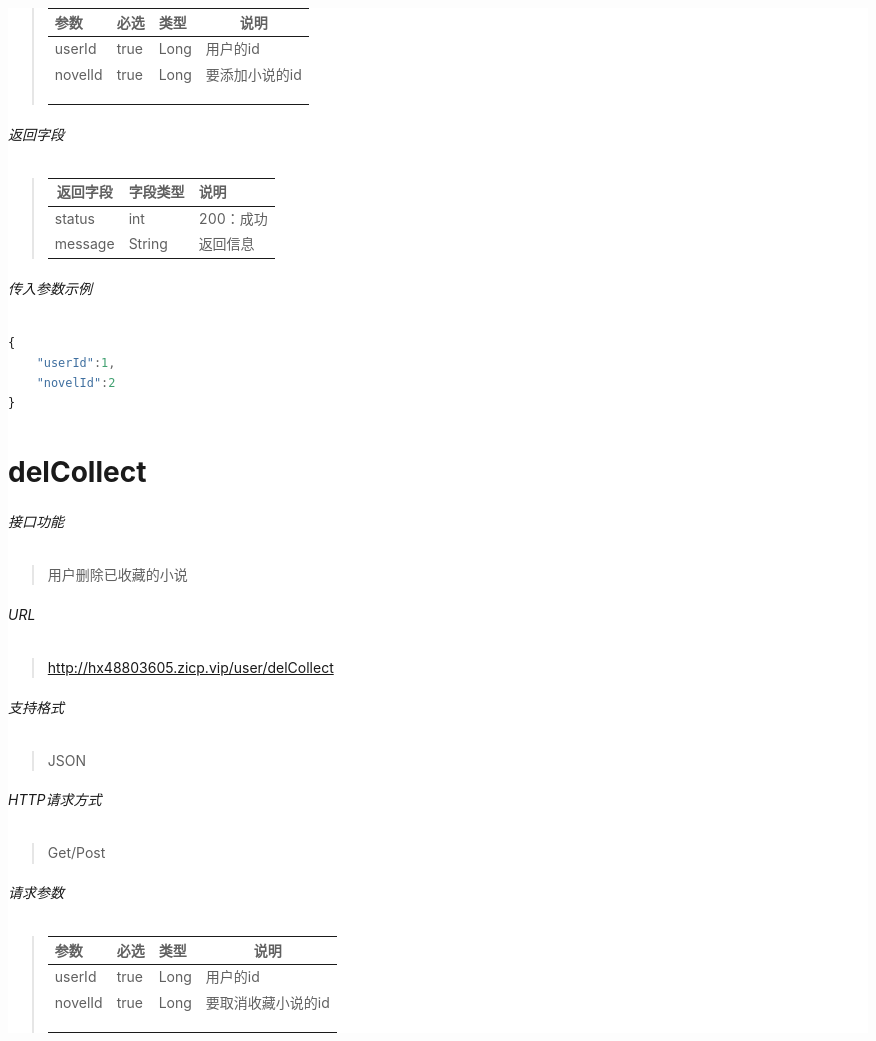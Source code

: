 > | 参数    | 必选 | 类型 | 说明           |
> | :------ | :--- | :--- | -------------- |
> | userId  | true | Long | 用户的id       |
> | novelId | true | Long | 要添加小说的id |
> |         |      |      |                |
> |         |      |      |                |
> |         |      |      |                |

###### 返回字段

> | 返回字段 | 字段类型 | 说明      |
> | -------- | :------- | :-------- |
> | status   | int      | 200：成功 |
> | message  | String   | 返回信息  |

###### 传入参数示例

``` javascript
{
    "userId":1,
    "novelId":2
}
```







# delCollect


###### 接口功能

> 用户删除已收藏的小说

###### URL

> http://hx48803605.zicp.vip/user/delCollect

###### 支持格式

> JSON

###### HTTP请求方式

> Get/Post

###### 请求参数

> | 参数    | 必选 | 类型 | 说明               |
> | :------ | :--- | :--- | ------------------ |
> | userId  | true | Long | 用户的id           |
> | novelId | true | Long | 要取消收藏小说的id |
> |         |      |      |                    |
> |         |      |      |                    |
> |         |      |      |                    |
